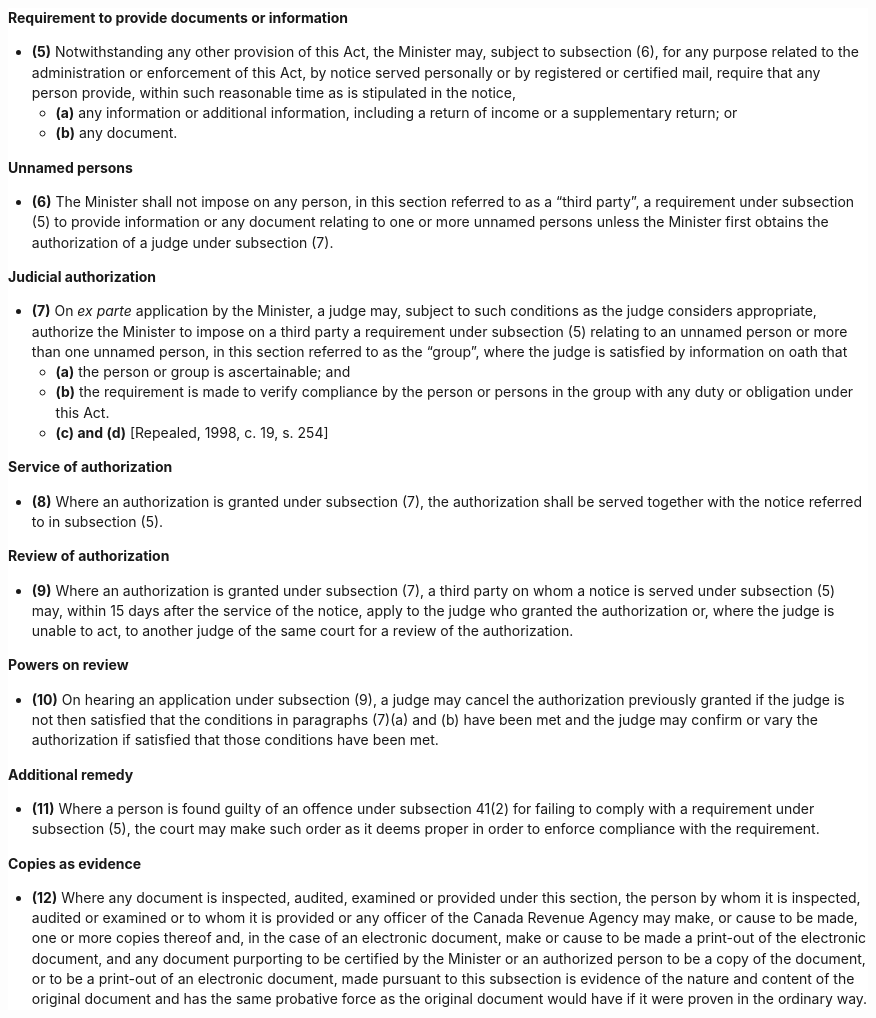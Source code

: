 **Requirement to provide documents or information**

- **(5)** Notwithstanding any other provision of this Act, the Minister may, subject to subsection (6), for any purpose related to the administration or enforcement of this Act, by notice served personally or by registered or certified mail, require that any person provide, within such reasonable time as is stipulated in the notice,
	- **(a)** any information or additional information, including a return of income or a supplementary return; or
	- **(b)** any document.

**Unnamed persons**

- **(6)** The Minister shall not impose on any person, in this section referred to as a “third party”, a requirement under subsection (5) to provide information or any document relating to one or more unnamed persons unless the Minister first obtains the authorization of a judge under subsection (7).

**Judicial authorization**

- **(7)** On *ex parte* application by the Minister, a judge may, subject to such conditions as the judge considers appropriate, authorize the Minister to impose on a third party a requirement under subsection (5) relating to an unnamed person or more than one unnamed person, in this section referred to as the “group”, where the judge is satisfied by information on oath that
	- **(a)** the person or group is ascertainable; and
	- **(b)** the requirement is made to verify compliance by the person or persons in the group with any duty or obligation under this Act.
	- **(c) and (d)** [Repealed, 1998, c. 19, s. 254]

**Service of authorization**

- **(8)** Where an authorization is granted under subsection (7), the authorization shall be served together with the notice referred to in subsection (5).

**Review of authorization**

- **(9)** Where an authorization is granted under subsection (7), a third party on whom a notice is served under subsection (5) may, within 15 days after the service of the notice, apply to the judge who granted the authorization or, where the judge is unable to act, to another judge of the same court for a review of the authorization.

**Powers on review**

- **(10)** On hearing an application under subsection (9), a judge may cancel the authorization previously granted if the judge is not then satisfied that the conditions in paragraphs (7)(a) and (b) have been met and the judge may confirm or vary the authorization if satisfied that those conditions have been met.

**Additional remedy**

- **(11)** Where a person is found guilty of an offence under subsection 41(2) for failing to comply with a requirement under subsection (5), the court may make such order as it deems proper in order to enforce compliance with the requirement.

**Copies as evidence**

- **(12)** Where any document is inspected, audited, examined or provided under this section, the person by whom it is inspected, audited or examined or to whom it is provided or any officer of the Canada Revenue Agency may make, or cause to be made, one or more copies thereof and, in the case of an electronic document, make or cause to be made a print-out of the electronic document, and any document purporting to be certified by the Minister or an authorized person to be a copy of the document, or to be a print-out of an electronic document, made pursuant to this subsection is evidence of the nature and content of the original document and has the same probative force as the original document would have if it were proven in the ordinary way.
